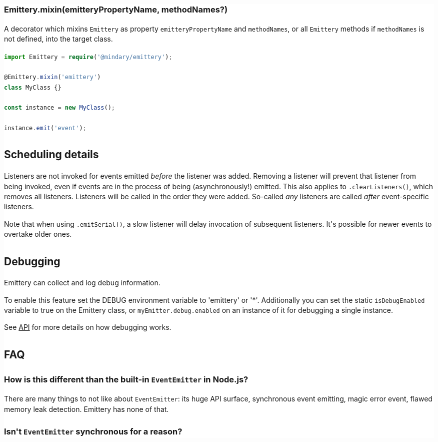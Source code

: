 ### Emittery.mixin(emitteryPropertyName, methodNames?)

A decorator which mixins `Emittery` as property `emitteryPropertyName` and `methodNames`, or all `Emittery` methods if
`methodNames` is not defined, into the target class.

```ts
import Emittery = require('@mindary/emittery');

@Emittery.mixin('emittery')
class MyClass {}

const instance = new MyClass();

instance.emit('event');
```

## Scheduling details

Listeners are not invoked for events emitted _before_ the listener was added. Removing a listener will prevent that
listener from being invoked, even if events are in the process of being (asynchronously!) emitted. This also applies to
`.clearListeners()`, which removes all listeners. Listeners will be called in the order they were added. So-called _any_
listeners are called _after_ event-specific listeners.

Note that when using `.emitSerial()`, a slow listener will delay invocation of subsequent listeners. It's possible for
newer events to overtake older ones.

## Debugging

Emittery can collect and log debug information.

To enable this feature set the DEBUG environment variable to 'emittery' or '\*'. Additionally you can set the static
`isDebugEnabled` variable to true on the Emittery class, or `myEmitter.debug.enabled` on an instance of it for debugging
a single instance.

See [API](#api) for more details on how debugging works.

## FAQ

### How is this different than the built-in `EventEmitter` in Node.js?

There are many things to not like about `EventEmitter`: its huge API surface, synchronous event emitting, magic error
event, flawed memory leak detection. Emittery has none of that.

### Isn't `EventEmitter` synchronous for a reason?
